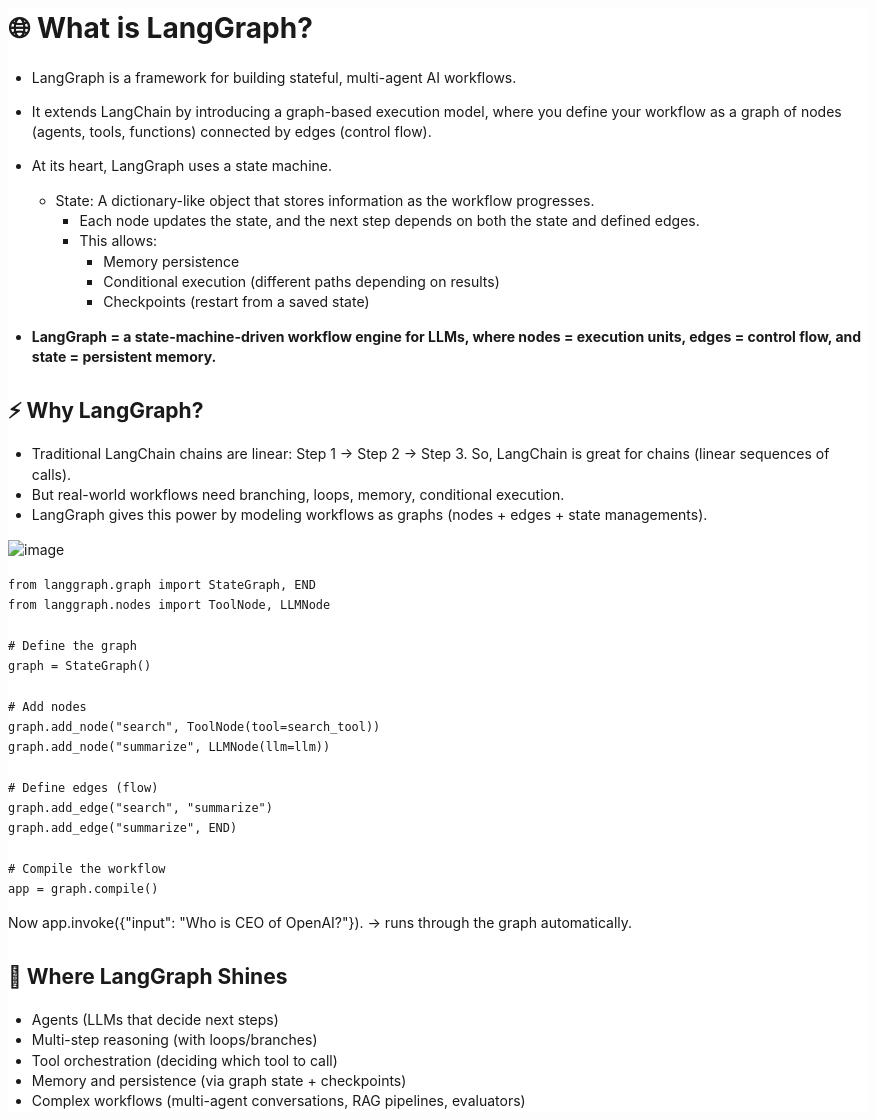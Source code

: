 # 🌐 What is LangGraph?
- LangGraph is a framework for building stateful, multi-agent AI workflows.
- It extends LangChain by introducing a graph-based execution model, where you define your workflow as a graph of nodes (agents, tools, functions) connected by edges (control flow).
- At its heart, LangGraph uses a state machine.
  - State: A dictionary-like object that stores information as the workflow progresses.
    - Each node updates the state, and the next step depends on both the state and defined edges.
    - This allows:
      - Memory persistence
      - Conditional execution (different paths depending on results)
      - Checkpoints (restart from a saved state)
     
- **LangGraph = a state-machine-driven workflow engine for LLMs, where nodes = execution units, edges = control flow, and state = persistent memory.**

## ⚡ Why LangGraph?
- Traditional LangChain chains are linear: Step 1 → Step 2 → Step 3. So, LangChain is great for chains (linear sequences of calls).
- But real-world workflows need branching, loops, memory, conditional execution.
- LangGraph gives this power by modeling workflows as graphs (nodes + edges + state managements).

<img width="1002" height="1024" alt="image" src="https://github.com/user-attachments/assets/60451741-42d1-40b7-95ea-16210a01919b" />

```
from langgraph.graph import StateGraph, END
from langgraph.nodes import ToolNode, LLMNode

# Define the graph 
graph = StateGraph()

# Add nodes
graph.add_node("search", ToolNode(tool=search_tool))
graph.add_node("summarize", LLMNode(llm=llm))

# Define edges (flow)
graph.add_edge("search", "summarize")
graph.add_edge("summarize", END)

# Compile the workflow
app = graph.compile()
```
Now app.invoke({"input": "Who is CEO of OpenAI?"}).
→ runs through the graph automatically.


## 🚀 Where LangGraph Shines
- Agents (LLMs that decide next steps)
- Multi-step reasoning (with loops/branches)
- Tool orchestration (deciding which tool to call)
- Memory and persistence (via graph state + checkpoints)
- Complex workflows (multi-agent conversations, RAG pipelines, evaluators)
